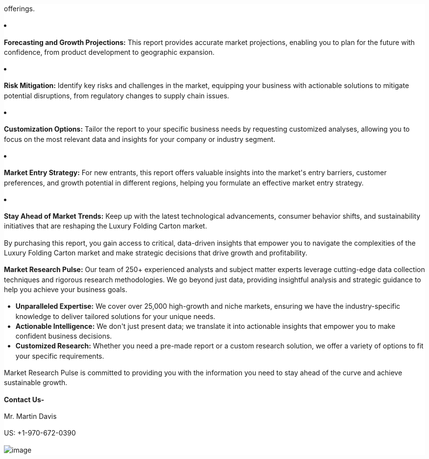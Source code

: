 offerings.</p></li><li><p><strong>Forecasting and Growth Projections:</strong> This report provides accurate market projections, enabling you to plan for the future with confidence, from product development to geographic expansion.</p></li><li><p><strong>Risk Mitigation:</strong> Identify key risks and challenges in the market, equipping your business with actionable solutions to mitigate potential disruptions, from regulatory changes to supply chain issues.</p></li><li><p><strong>Customization Options:</strong> Tailor the report to your specific business needs by requesting customized analyses, allowing you to focus on the most relevant data and insights for your company or industry segment.</p></li><li><p><strong>Market Entry Strategy:</strong> For new entrants, this report offers valuable insights into the market's entry barriers, customer preferences, and growth potential in different regions, helping you formulate an effective market entry strategy.</p></li><li><p><strong>Stay Ahead of Market Trends:</strong> Keep up with the latest technological advancements, consumer behavior shifts, and sustainability initiatives that are reshaping the Luxury Folding Carton market.</p></li></ol><p>By purchasing this report, you gain access to critical, data-driven insights that empower you to navigate the complexities of the Luxury Folding Carton market and make strategic decisions that drive growth and profitability.</p><p><strong>Market Research Pulse:</strong>&nbsp;Our team of 250+ experienced analysts and subject matter experts leverage cutting-edge data collection techniques and rigorous research methodologies. We go beyond just data, providing insightful analysis and strategic guidance to help you achieve your business goals.</p><ul><li><strong>Unparalleled Expertise:</strong>&nbsp;We cover over 25,000 high-growth and niche markets, ensuring we have the industry-specific knowledge to deliver tailored solutions for your unique needs.</li><li><strong>Actionable Intelligence:</strong>&nbsp;We don't just present data; we translate it into actionable insights that empower you to make confident business decisions.</li><li><strong>Customized Research:</strong>&nbsp;Whether you need a pre-made report or a custom research solution, we offer a variety of options to fit your specific requirements.</li></ul><p>Market Research Pulse is committed to providing you with the information you need to stay ahead of the curve and achieve sustainable growth.</p><p><strong>Contact Us-</strong></p><p>Mr. Martin Davis</p><p>US: +1-970-672-0390</p>
![image](https://github.com/user-attachments/assets/4ffe8317-49c6-4357-b86c-bbb0d17baf8b)
